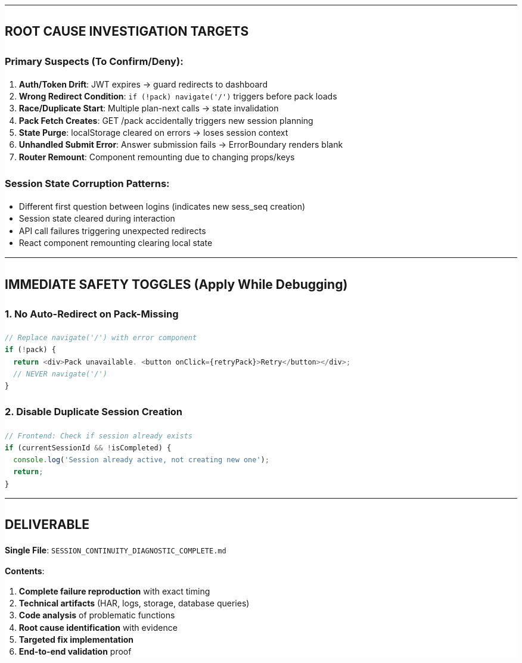 ```sql
```

---

## ROOT CAUSE INVESTIGATION TARGETS

### Primary Suspects (To Confirm/Deny):
1. **Auth/Token Drift**: JWT expires → guard redirects to dashboard
2. **Wrong Redirect Condition**: `if (!pack) navigate('/')` triggers before pack loads
3. **Race/Duplicate Start**: Multiple plan-next calls → state invalidation  
4. **Pack Fetch Creates**: GET /pack accidentally triggers new session planning
5. **State Purge**: localStorage cleared on errors → loses session context
6. **Unhandled Submit Error**: Answer submission fails → ErrorBoundary renders blank
7. **Router Remount**: Component remounting due to changing props/keys

### Session State Corruption Patterns:
- Different first question between logins (indicates new sess_seq creation)
- Session state cleared during interaction
- API call failures triggering unexpected redirects
- React component remounting clearing local state

---

## IMMEDIATE SAFETY TOGGLES (Apply While Debugging)

### 1. No Auto-Redirect on Pack-Missing
```js
// Replace navigate('/') with error component
if (!pack) {
  return <div>Pack unavailable. <button onClick={retryPack}>Retry</button></div>;
  // NEVER navigate('/') 
}
```

### 2. Disable Duplicate Session Creation  
```js
// Frontend: Check if session already exists
if (currentSessionId && !isCompleted) {
  console.log('Session already active, not creating new one');
  return;
}
```

---

## DELIVERABLE

**Single File**: `SESSION_CONTINUITY_DIAGNOSTIC_COMPLETE.md`

**Contents**:
1. **Complete failure reproduction** with exact timing
2. **Technical artifacts** (HAR, logs, storage, database queries)
3. **Code analysis** of problematic functions
4. **Root cause identification** with evidence
5. **Targeted fix implementation** 
6. **End-to-end validation** proof
